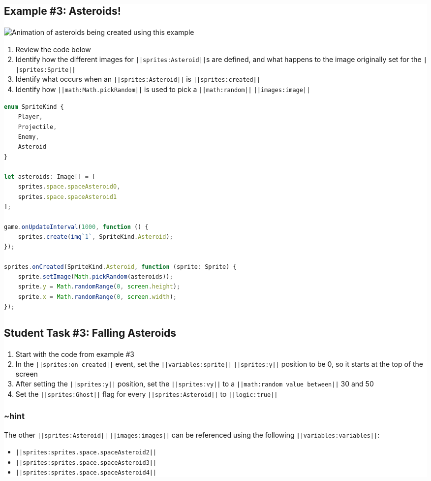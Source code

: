 ## Example #3: Asteroids!

![Animation of asteroids being created using this example](/static/courses/csintro3/arrays/asteroid-spawning.gif)

1. Review the code below
2. Identify how the different images for ``||sprites:Asteroid||``s are defined,
and what happens to the image originally set for the ``||sprites:Sprite||``
3. Identify what occurs when an ``||sprites:Asteroid||`` is ``||sprites:created||``
4. Identify how ``||math:Math.pickRandom||`` is used to pick a
``||math:random||`` ``||images:image||``

```typescript
enum SpriteKind {
    Player,
    Projectile,
    Enemy,
    Asteroid
}

let asteroids: Image[] = [
    sprites.space.spaceAsteroid0,
    sprites.space.spaceAsteroid1
];

game.onUpdateInterval(1000, function () {
    sprites.create(img`1`, SpriteKind.Asteroid);
});

sprites.onCreated(SpriteKind.Asteroid, function (sprite: Sprite) {
    sprite.setImage(Math.pickRandom(asteroids));
    sprite.y = Math.randomRange(0, screen.height);
    sprite.x = Math.randomRange(0, screen.width);
});
```

## Student Task #3: Falling Asteroids

1. Start with the code from example #3
2. In the ``||sprites:on created||`` event, set the ``||variables:sprite||``
``||sprites:y||`` position to be 0, so it starts at the top of the screen
3. After setting the ``||sprites:y||`` position, set the ``||sprites:vy||``
to a ``||math:random value between||`` 30 and 50
4. Set the ``||sprites:Ghost||`` flag for every ``||sprites:Asteroid||`` to ``||logic:true||``

### ~hint

The other ``||sprites:Asteroid||`` ``||images:images||`` can be referenced
using the following ``||variables:variables||``:

* ``||sprites:sprites.space.spaceAsteroid2||``
* ``||sprites:sprites.space.spaceAsteroid3||``
* ``||sprites:sprites.space.spaceAsteroid4||``

